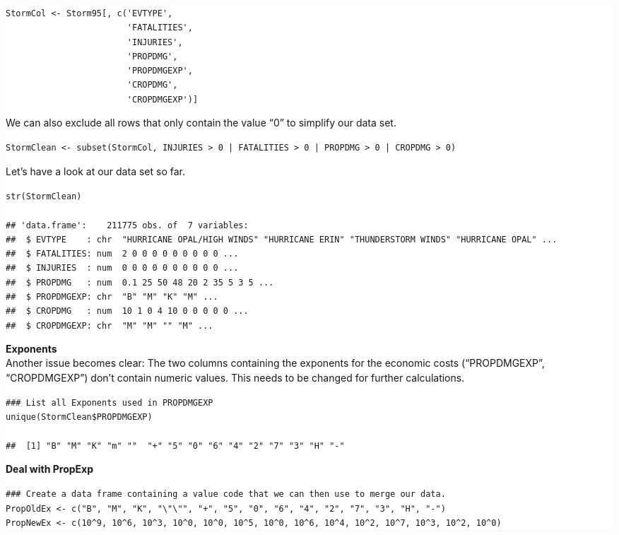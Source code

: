 

    StormCol <- Storm95[, c('EVTYPE',
                            'FATALITIES',
                            'INJURIES',
                            'PROPDMG',
                            'PROPDMGEXP',
                            'CROPDMG', 
                            'CROPDMGEXP')]

We can also exclude all rows that only contain the value “0” to simplify
our data set.

    StormClean <- subset(StormCol, INJURIES > 0 | FATALITIES > 0 | PROPDMG > 0 | CROPDMG > 0)

Let’s have a look at our data set so far.

    str(StormClean)

    ## 'data.frame':    211775 obs. of  7 variables:
    ##  $ EVTYPE    : chr  "HURRICANE OPAL/HIGH WINDS" "HURRICANE ERIN" "THUNDERSTORM WINDS" "HURRICANE OPAL" ...
    ##  $ FATALITIES: num  2 0 0 0 0 0 0 0 0 0 ...
    ##  $ INJURIES  : num  0 0 0 0 0 0 0 0 0 0 ...
    ##  $ PROPDMG   : num  0.1 25 50 48 20 2 35 5 3 5 ...
    ##  $ PROPDMGEXP: chr  "B" "M" "K" "M" ...
    ##  $ CROPDMG   : num  10 1 0 4 10 0 0 0 0 0 ...
    ##  $ CROPDMGEXP: chr  "M" "M" "" "M" ...

**Exponents**  
Another issue becomes clear: The two columns containing the exponents
for the economic costs (“PROPDMGEXP”, “CROPDMGEXP”) don’t contain
numeric values. This needs to be changed for further calculations.

    ### List all Exponents used in PROPDMGEXP
    unique(StormClean$PROPDMGEXP)

    ##  [1] "B" "M" "K" "m" ""  "+" "5" "0" "6" "4" "2" "7" "3" "H" "-"

**Deal with PropExp**

    ### Create a data frame containing a value code that we can then use to merge our data.
    PropOldEx <- c("B", "M", "K", "\"\"", "+", "5", "0", "6", "4", "2", "7", "3", "H", "-")
    PropNewEx <- c(10^9, 10^6, 10^3, 10^0, 10^0, 10^5, 10^0, 10^6, 10^4, 10^2, 10^7, 10^3, 10^2, 10^0)
